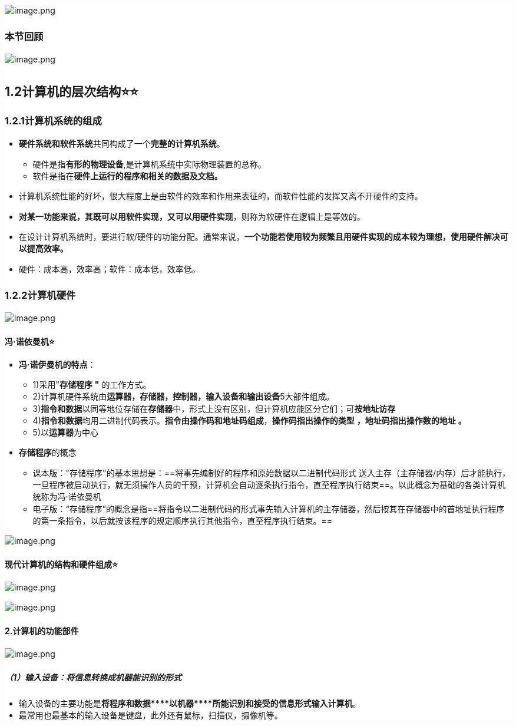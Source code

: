 ​![image.png](assets/net-img-202310180016506-20231113184536-an9gs52.png)​

### 本节回顾

​![image.png](assets/net-img-202310180016507-20231113184537-ecyp8cy.png)​

## 1.2计算机的层次结构⭐⭐

### 1.2.1计算机系统的组成

* **硬件系统和软件系统**共同构成了一个**完整的计算机系统**。

  * 硬件是指**有形的物理设备**,是计算机系统中实际物理装置的总称。
  * 软件是指在**硬件上运行的程序和相关的数据及文档。**
* 计算机系统性能的好坏，很大程度上是由软件的效率和作用来表征的，而软件性能的发挥又离不开硬件的支持。
* **对某一功能来说，其既可以用软件实现，又可以用硬件实现**，则称为软硬件在逻辑上是等效的。
* 在设计计算机系统时，要进行软/硬件的功能分配。通常来说，**一个功能若使用较为频繁且用硬件实现的成本较为理想，使用硬件解决可以提高效率。**

* 硬件：成本高，效率高；软件：成本低，效率低。

### 1.2.2计算机硬件

​![image.png](assets/net-img-202310180016509-20231113184537-4ees11b.png)​

#### 冯·诺依曼机⭐

* **冯·诺伊曼机的特点**：

  * 1)采用"**存储程序** **&quot;** 的工作方式。
  * 2)计算机硬件系统由**运算器，存储器，控制器，输入设备和输出设备**5大部件组成。
  * 3)**指令和数据**以同等地位存储在**存储器**中，形式上没有区别，但计算机应能区分它们；可**按地址访存**
  * 4)**指令和数据**均用二进制代码表示。**指令由操作码和地址码组成**，**操作码指出**​**操作的类型** **，地址码指出**​**操作数的地址** **。**
  * 5)以**运算器**为中心
* **存储程序**的概念

  * 课本版："存储程序"的基本思想是：==将事先编制好的程序和原始数据以二进制代码形式 送入主存（主存储器/内存）后才能执行，一旦程序被启动执行，就无须操作人员的干预，计算机会自动逐条执行指令，直至程序执行结束==。以此概念为基础的各类计算机统称为冯·诺依曼机
  * 电子版：“存储程序”的概念是指==将指令以二进制代码的形式事先输入计算机的主存储器，然后按其在存储器中的首地址执行程序的第一条指令，以后就按该程序的规定顺序执行其他指令，直至程序执行结束。==

​![image.png](assets/net-img-202310180016511-20231113184538-iwynfm3.png)​​  
  

#### 现代计算机的结构和硬件组成⭐

​![image.png](assets/net-img-202310180016513-20231113184539-39qcn5v.png)​

​![image.png](assets/net-img-202310180016514-20231113184539-6ale49a.png)​

#### 2.计算机的功能部件

​![image.png](assets/net-img-202310180016515-20231113184540-1ce0y4t.png)​

##### （1）输入设备：将信息转换成机器能识别的形式

* 输入设备的主要功能是**将**​**程序和数据****以**​**机器****所能识别和接受的信息形式输入计算机**。
* 最常用也最基本的输入设备是键盘，此外还有鼠标，扫描仪，摄像机等。
